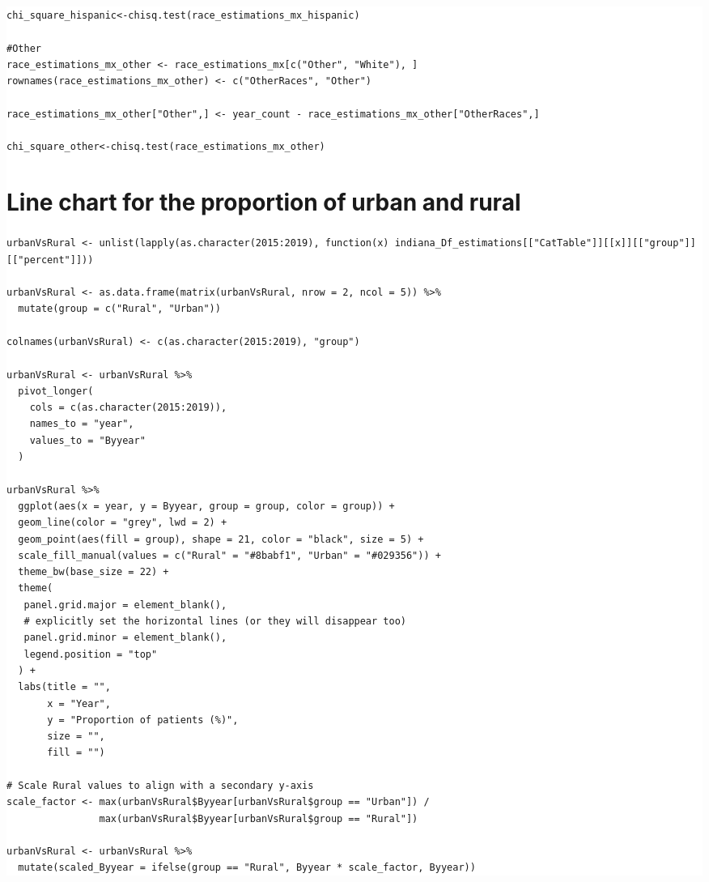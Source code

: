     chi_square_hispanic<-chisq.test(race_estimations_mx_hispanic)

    #Other 
    race_estimations_mx_other <- race_estimations_mx[c("Other", "White"), ]
    rownames(race_estimations_mx_other) <- c("OtherRaces", "Other")

    race_estimations_mx_other["Other",] <- year_count - race_estimations_mx_other["OtherRaces",] 
                                   
    chi_square_other<-chisq.test(race_estimations_mx_other)

# Line chart for the proportion of urban and rural

    urbanVsRural <- unlist(lapply(as.character(2015:2019), function(x) indiana_Df_estimations[["CatTable"]][[x]][["group"]][["percent"]]))

    urbanVsRural <- as.data.frame(matrix(urbanVsRural, nrow = 2, ncol = 5)) %>% 
      mutate(group = c("Rural", "Urban"))

    colnames(urbanVsRural) <- c(as.character(2015:2019), "group")

    urbanVsRural <- urbanVsRural %>% 
      pivot_longer(
        cols = c(as.character(2015:2019)), 
        names_to = "year", 
        values_to = "Byyear"
      )

    urbanVsRural %>% 
      ggplot(aes(x = year, y = Byyear, group = group, color = group)) + 
      geom_line(color = "grey", lwd = 2) + 
      geom_point(aes(fill = group), shape = 21, color = "black", size = 5) +
      scale_fill_manual(values = c("Rural" = "#8babf1", "Urban" = "#029356")) + 
      theme_bw(base_size = 22) + 
      theme(
       panel.grid.major = element_blank(),
       # explicitly set the horizontal lines (or they will disappear too)
       panel.grid.minor = element_blank(),
       legend.position = "top"
      ) +
      labs(title = "",
           x = "Year", 
           y = "Proportion of patients (%)", 
           size = "", 
           fill = "") 

    # Scale Rural values to align with a secondary y-axis
    scale_factor <- max(urbanVsRural$Byyear[urbanVsRural$group == "Urban"]) / 
                    max(urbanVsRural$Byyear[urbanVsRural$group == "Rural"])

    urbanVsRural <- urbanVsRural %>% 
      mutate(scaled_Byyear = ifelse(group == "Rural", Byyear * scale_factor, Byyear))
